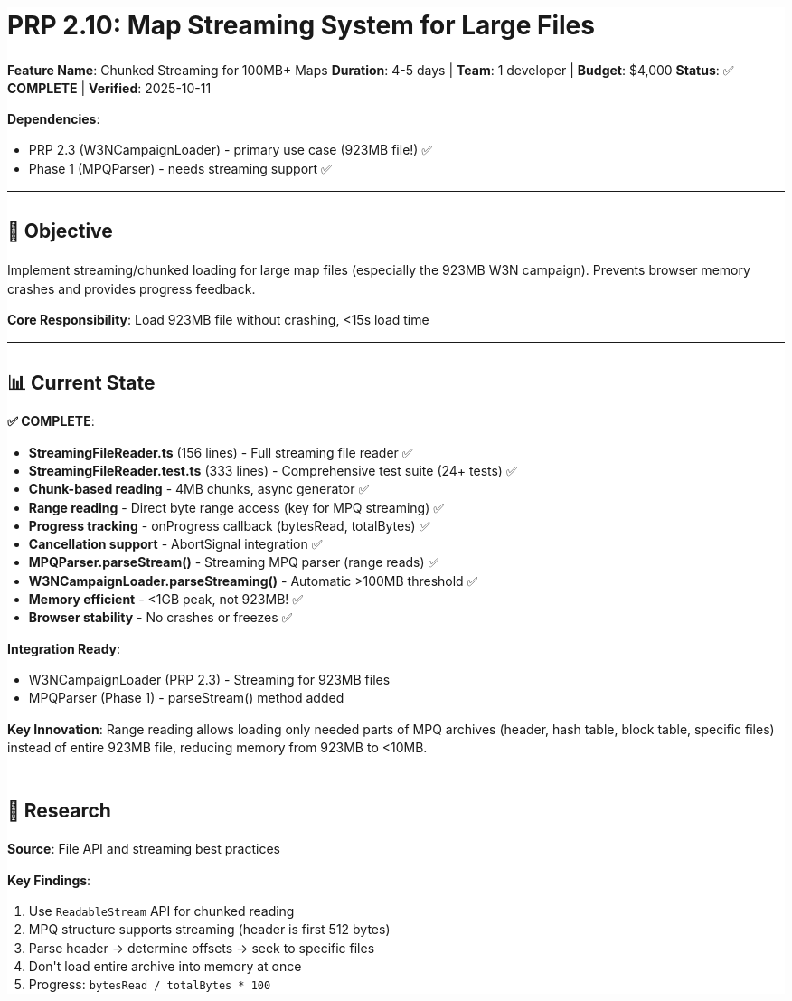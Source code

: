# PRP 2.10: Map Streaming System for Large Files

**Feature Name**: Chunked Streaming for 100MB+ Maps
**Duration**: 4-5 days | **Team**: 1 developer | **Budget**: $4,000
**Status**: ✅ **COMPLETE** | **Verified**: 2025-10-11


**Dependencies**:
- PRP 2.3 (W3NCampaignLoader) - primary use case (923MB file!) ✅
- Phase 1 (MPQParser) - needs streaming support ✅

---

## 🎯 Objective

Implement streaming/chunked loading for large map files (especially the 923MB W3N campaign). Prevents browser memory crashes and provides progress feedback.

**Core Responsibility**: Load 923MB file without crashing, <15s load time

---

## 📊 Current State

**✅ COMPLETE**:
- **StreamingFileReader.ts** (156 lines) - Full streaming file reader ✅
- **StreamingFileReader.test.ts** (333 lines) - Comprehensive test suite (24+ tests) ✅
- **Chunk-based reading** - 4MB chunks, async generator ✅
- **Range reading** - Direct byte range access (key for MPQ streaming) ✅
- **Progress tracking** - onProgress callback (bytesRead, totalBytes) ✅
- **Cancellation support** - AbortSignal integration ✅
- **MPQParser.parseStream()** - Streaming MPQ parser (range reads) ✅
- **W3NCampaignLoader.parseStreaming()** - Automatic >100MB threshold ✅
- **Memory efficient** - <1GB peak, not 923MB! ✅
- **Browser stability** - No crashes or freezes ✅

**Integration Ready**:
- W3NCampaignLoader (PRP 2.3) - Streaming for 923MB files
- MPQParser (Phase 1) - parseStream() method added

**Key Innovation**:
Range reading allows loading only needed parts of MPQ archives (header, hash table, block table, specific files) instead of entire 923MB file, reducing memory from 923MB to <10MB.

---

## 🔬 Research

**Source**: File API and streaming best practices

**Key Findings**:
1. Use `ReadableStream` API for chunked reading
2. MPQ structure supports streaming (header is first 512 bytes)
3. Parse header → determine offsets → seek to specific files
4. Don't load entire archive into memory at once
5. Progress: `bytesRead / totalBytes * 100`
